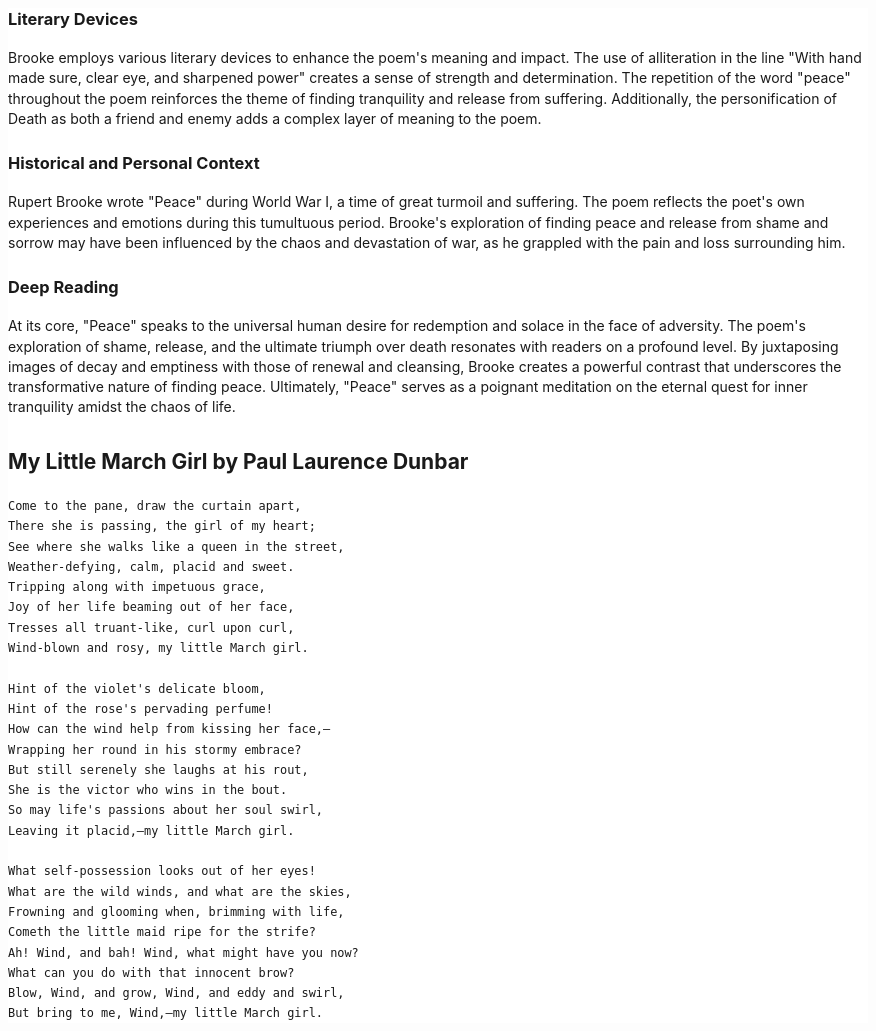### Literary Devices
Brooke employs various literary devices to enhance the poem's meaning and impact. The use of alliteration in the line "With hand made sure, clear eye, and sharpened power" creates a sense of strength and determination. The repetition of the word "peace" throughout the poem reinforces the theme of finding tranquility and release from suffering. Additionally, the personification of Death as both a friend and enemy adds a complex layer of meaning to the poem.

### Historical and Personal Context
Rupert Brooke wrote "Peace" during World War I, a time of great turmoil and suffering. The poem reflects the poet's own experiences and emotions during this tumultuous period. Brooke's exploration of finding peace and release from shame and sorrow may have been influenced by the chaos and devastation of war, as he grappled with the pain and loss surrounding him.

### Deep Reading
At its core, "Peace" speaks to the universal human desire for redemption and solace in the face of adversity. The poem's exploration of shame, release, and the ultimate triumph over death resonates with readers on a profound level. By juxtaposing images of decay and emptiness with those of renewal and cleansing, Brooke creates a powerful contrast that underscores the transformative nature of finding peace. Ultimately, "Peace" serves as a poignant meditation on the eternal quest for inner tranquility amidst the chaos of life.

## My Little March Girl by Paul Laurence Dunbar

```
Come to the pane, draw the curtain apart,
There she is passing, the girl of my heart;
See where she walks like a queen in the street,
Weather-defying, calm, placid and sweet.
Tripping along with impetuous grace,
Joy of her life beaming out of her face,
Tresses all truant-like, curl upon curl,
Wind-blown and rosy, my little March girl.

Hint of the violet's delicate bloom,
Hint of the rose's pervading perfume!
How can the wind help from kissing her face,—
Wrapping her round in his stormy embrace?
But still serenely she laughs at his rout,
She is the victor who wins in the bout.
So may life's passions about her soul swirl,
Leaving it placid,—my little March girl.

What self-possession looks out of her eyes!
What are the wild winds, and what are the skies,
Frowning and glooming when, brimming with life,
Cometh the little maid ripe for the strife?
Ah! Wind, and bah! Wind, what might have you now?
What can you do with that innocent brow?
Blow, Wind, and grow, Wind, and eddy and swirl,
But bring to me, Wind,—my little March girl.
```
